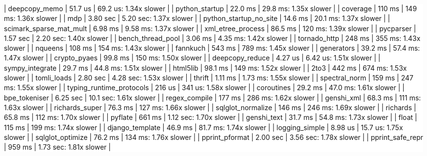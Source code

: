 | deepcopy_memo            | 51.7 us                                                 | 69.2 us: 1.34x slower                                                 |
| python_startup           | 22.0 ms                                                 | 29.8 ms: 1.35x slower                                                 |
| coverage                 | 110 ms                                                  | 149 ms: 1.36x slower                                                  |
| mdp                      | 3.80 sec                                                | 5.20 sec: 1.37x slower                                                |
| python_startup_no_site   | 14.6 ms                                                 | 20.1 ms: 1.37x slower                                                 |
| scimark_sparse_mat_mult  | 6.98 ms                                                 | 9.58 ms: 1.37x slower                                                 |
| xml_etree_process        | 86.5 ms                                                 | 120 ms: 1.39x slower                                                  |
| pycparser                | 1.57 sec                                                | 2.20 sec: 1.40x slower                                                |
| bench_thread_pool        | 3.06 ms                                                 | 4.35 ms: 1.42x slower                                                 |
| tornado_http             | 248 ms                                                  | 355 ms: 1.43x slower                                                  |
| nqueens                  | 108 ms                                                  | 154 ms: 1.43x slower                                                  |
| fannkuch                 | 543 ms                                                  | 789 ms: 1.45x slower                                                  |
| generators               | 39.2 ms                                                 | 57.4 ms: 1.47x slower                                                 |
| crypto_pyaes             | 99.8 ms                                                 | 150 ms: 1.50x slower                                                  |
| deepcopy_reduce          | 4.27 us                                                 | 6.42 us: 1.51x slower                                                 |
| sympy_integrate          | 29.7 ms                                                 | 44.8 ms: 1.51x slower                                                 |
| html5lib                 | 98.1 ms                                                 | 149 ms: 1.52x slower                                                  |
| 2to3                     | 442 ms                                                  | 674 ms: 1.53x slower                                                  |
| tomli_loads              | 2.80 sec                                                | 4.28 sec: 1.53x slower                                                |
| thrift                   | 1.11 ms                                                 | 1.73 ms: 1.55x slower                                                 |
| spectral_norm            | 159 ms                                                  | 247 ms: 1.55x slower                                                  |
| typing_runtime_protocols | 216 us                                                  | 341 us: 1.58x slower                                                  |
| coroutines               | 29.2 ms                                                 | 47.0 ms: 1.61x slower                                                 |
| bpe_tokeniser            | 6.25 sec                                                | 10.1 sec: 1.61x slower                                                |
| regex_compile            | 177 ms                                                  | 286 ms: 1.62x slower                                                  |
| genshi_xml               | 68.3 ms                                                 | 111 ms: 1.63x slower                                                  |
| richards_super           | 76.3 ms                                                 | 127 ms: 1.66x slower                                                  |
| sqlglot_normalize        | 146 ms                                                  | 246 ms: 1.69x slower                                                  |
| richards                 | 65.8 ms                                                 | 112 ms: 1.70x slower                                                  |
| pyflate                  | 661 ms                                                  | 1.12 sec: 1.70x slower                                                |
| genshi_text              | 31.7 ms                                                 | 54.8 ms: 1.73x slower                                                 |
| float                    | 115 ms                                                  | 199 ms: 1.74x slower                                                  |
| django_template          | 46.9 ms                                                 | 81.7 ms: 1.74x slower                                                 |
| logging_simple           | 8.98 us                                                 | 15.7 us: 1.75x slower                                                 |
| sqlglot_optimize         | 76.2 ms                                                 | 134 ms: 1.76x slower                                                  |
| pprint_pformat           | 2.00 sec                                                | 3.56 sec: 1.78x slower                                                |
| pprint_safe_repr         | 959 ms                                                  | 1.73 sec: 1.81x slower                                                |